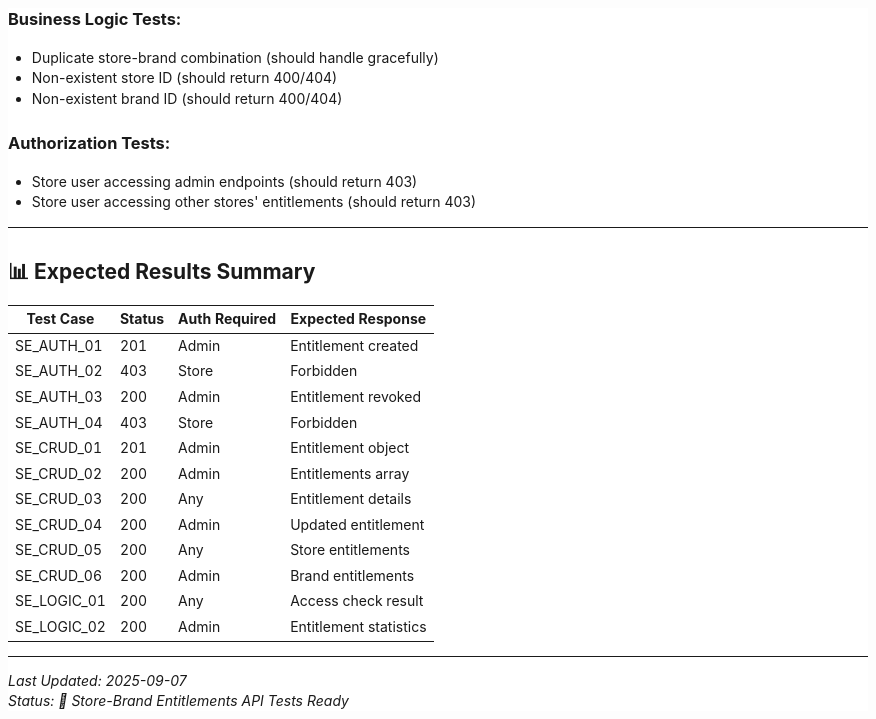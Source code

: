 ### Business Logic Tests:
- Duplicate store-brand combination (should handle gracefully)
- Non-existent store ID (should return 400/404)
- Non-existent brand ID (should return 400/404)

### Authorization Tests:
- Store user accessing admin endpoints (should return 403)
- Store user accessing other stores' entitlements (should return 403)

---

## 📊 Expected Results Summary

| Test Case | Status | Auth Required | Expected Response |
|-----------|--------|---------------|-------------------|
| SE_AUTH_01 | 201 | Admin | Entitlement created |
| SE_AUTH_02 | 403 | Store | Forbidden |
| SE_AUTH_03 | 200 | Admin | Entitlement revoked |
| SE_AUTH_04 | 403 | Store | Forbidden |
| SE_CRUD_01 | 201 | Admin | Entitlement object |
| SE_CRUD_02 | 200 | Admin | Entitlements array |
| SE_CRUD_03 | 200 | Any | Entitlement details |
| SE_CRUD_04 | 200 | Admin | Updated entitlement |
| SE_CRUD_05 | 200 | Any | Store entitlements |
| SE_CRUD_06 | 200 | Admin | Brand entitlements |
| SE_LOGIC_01 | 200 | Any | Access check result |
| SE_LOGIC_02 | 200 | Admin | Entitlement statistics |

---

*Last Updated: 2025-09-07*  
*Status: 🔗 Store-Brand Entitlements API Tests Ready*